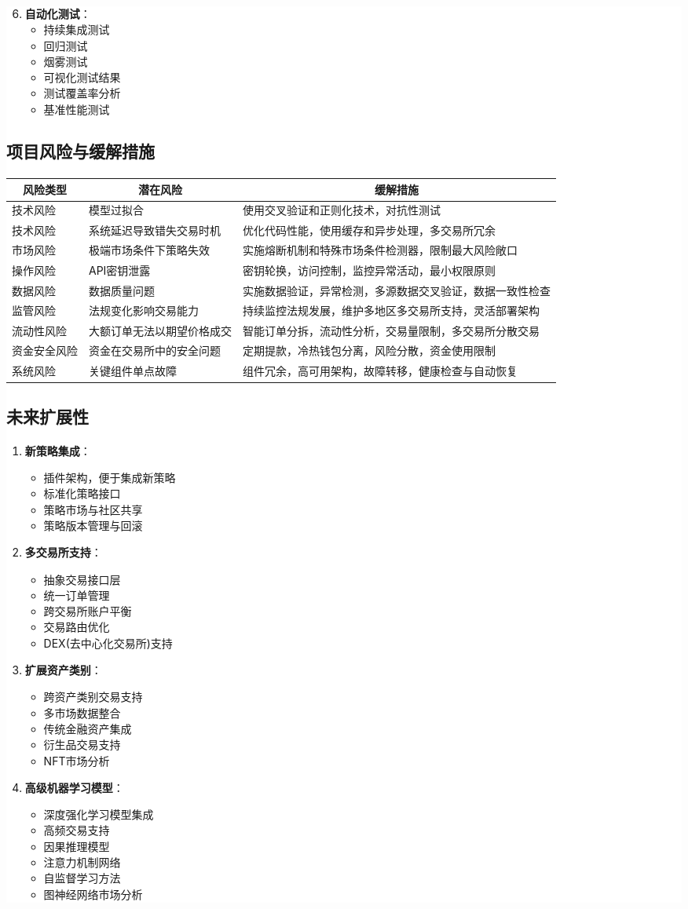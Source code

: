 6. **自动化测试**：
   - 持续集成测试
   - 回归测试
   - 烟雾测试
   - 可视化测试结果
   - 测试覆盖率分析
   - 基准性能测试

## 项目风险与缓解措施

| 风险类型 | 潜在风险 | 缓解措施 |
|---------|---------|---------|
| 技术风险 | 模型过拟合 | 使用交叉验证和正则化技术，对抗性测试 |
| 技术风险 | 系统延迟导致错失交易时机 | 优化代码性能，使用缓存和异步处理，多交易所冗余 |
| 市场风险 | 极端市场条件下策略失效 | 实施熔断机制和特殊市场条件检测器，限制最大风险敞口 |
| 操作风险 | API密钥泄露 | 密钥轮换，访问控制，监控异常活动，最小权限原则 |
| 数据风险 | 数据质量问题 | 实施数据验证，异常检测，多源数据交叉验证，数据一致性检查 |
| 监管风险 | 法规变化影响交易能力 | 持续监控法规发展，维护多地区多交易所支持，灵活部署架构 |
| 流动性风险 | 大额订单无法以期望价格成交 | 智能订单分拆，流动性分析，交易量限制，多交易所分散交易 |
| 资金安全风险 | 资金在交易所中的安全问题 | 定期提款，冷热钱包分离，风险分散，资金使用限制 |
| 系统风险 | 关键组件单点故障 | 组件冗余，高可用架构，故障转移，健康检查与自动恢复 |

## 未来扩展性

1. **新策略集成**：
   - 插件架构，便于集成新策略
   - 标准化策略接口
   - 策略市场与社区共享
   - 策略版本管理与回滚

2. **多交易所支持**：
   - 抽象交易接口层
   - 统一订单管理
   - 跨交易所账户平衡
   - 交易路由优化
   - DEX(去中心化交易所)支持

3. **扩展资产类别**：
   - 跨资产类别交易支持
   - 多市场数据整合
   - 传统金融资产集成
   - 衍生品交易支持
   - NFT市场分析

4. **高级机器学习模型**：
   - 深度强化学习模型集成
   - 高频交易支持
   - 因果推理模型
   - 注意力机制网络
   - 自监督学习方法
   - 图神经网络市场分析
